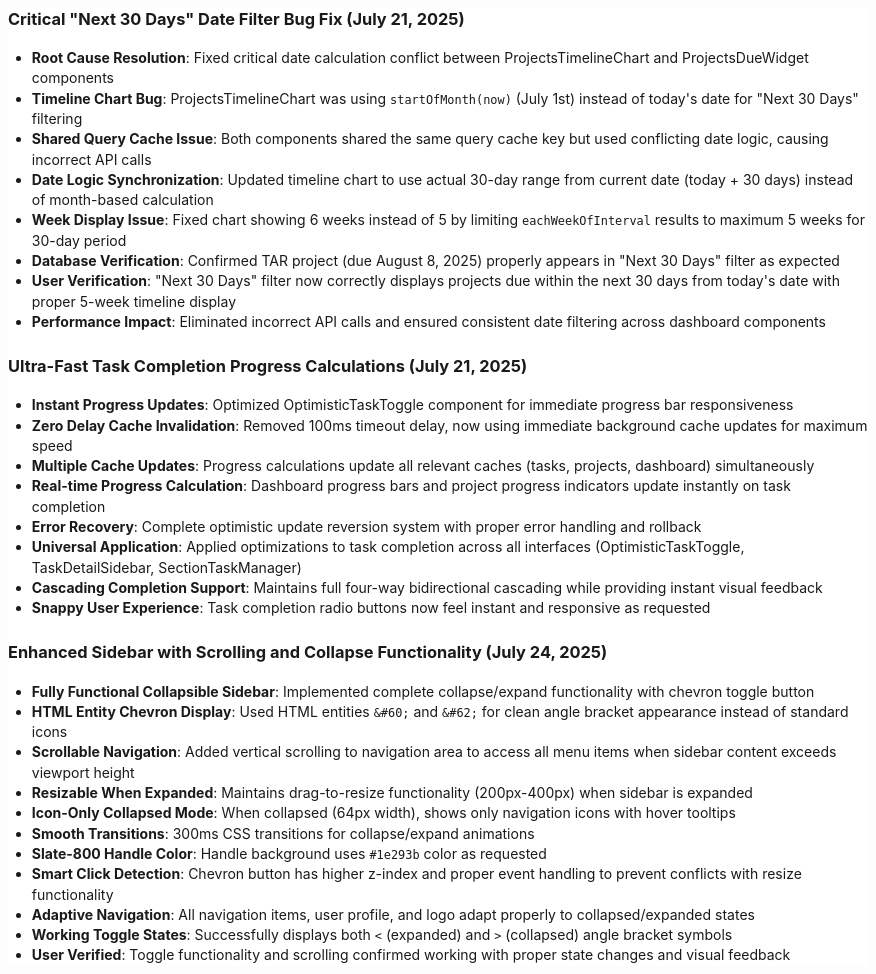 ### Critical "Next 30 Days" Date Filter Bug Fix (July 21, 2025)
- **Root Cause Resolution**: Fixed critical date calculation conflict between ProjectsTimelineChart and ProjectsDueWidget components
- **Timeline Chart Bug**: ProjectsTimelineChart was using `startOfMonth(now)` (July 1st) instead of today's date for "Next 30 Days" filtering
- **Shared Query Cache Issue**: Both components shared the same query cache key but used conflicting date logic, causing incorrect API calls
- **Date Logic Synchronization**: Updated timeline chart to use actual 30-day range from current date (today + 30 days) instead of month-based calculation
- **Week Display Issue**: Fixed chart showing 6 weeks instead of 5 by limiting `eachWeekOfInterval` results to maximum 5 weeks for 30-day period
- **Database Verification**: Confirmed TAR project (due August 8, 2025) properly appears in "Next 30 Days" filter as expected
- **User Verification**: "Next 30 Days" filter now correctly displays projects due within the next 30 days from today's date with proper 5-week timeline display
- **Performance Impact**: Eliminated incorrect API calls and ensured consistent date filtering across dashboard components

### Ultra-Fast Task Completion Progress Calculations (July 21, 2025)
- **Instant Progress Updates**: Optimized OptimisticTaskToggle component for immediate progress bar responsiveness
- **Zero Delay Cache Invalidation**: Removed 100ms timeout delay, now using immediate background cache updates for maximum speed
- **Multiple Cache Updates**: Progress calculations update all relevant caches (tasks, projects, dashboard) simultaneously
- **Real-time Progress Calculation**: Dashboard progress bars and project progress indicators update instantly on task completion
- **Error Recovery**: Complete optimistic update reversion system with proper error handling and rollback
- **Universal Application**: Applied optimizations to task completion across all interfaces (OptimisticTaskToggle, TaskDetailSidebar, SectionTaskManager)
- **Cascading Completion Support**: Maintains full four-way bidirectional cascading while providing instant visual feedback
- **Snappy User Experience**: Task completion radio buttons now feel instant and responsive as requested

### Enhanced Sidebar with Scrolling and Collapse Functionality (July 24, 2025)
- **Fully Functional Collapsible Sidebar**: Implemented complete collapse/expand functionality with chevron toggle button
- **HTML Entity Chevron Display**: Used HTML entities `&#60;` and `&#62;` for clean angle bracket appearance instead of standard icons
- **Scrollable Navigation**: Added vertical scrolling to navigation area to access all menu items when sidebar content exceeds viewport height
- **Resizable When Expanded**: Maintains drag-to-resize functionality (200px-400px) when sidebar is expanded
- **Icon-Only Collapsed Mode**: When collapsed (64px width), shows only navigation icons with hover tooltips
- **Smooth Transitions**: 300ms CSS transitions for collapse/expand animations
- **Slate-800 Handle Color**: Handle background uses `#1e293b` color as requested
- **Smart Click Detection**: Chevron button has higher z-index and proper event handling to prevent conflicts with resize functionality
- **Adaptive Navigation**: All navigation items, user profile, and logo adapt properly to collapsed/expanded states
- **Working Toggle States**: Successfully displays both `<` (expanded) and `>` (collapsed) angle bracket symbols
- **User Verified**: Toggle functionality and scrolling confirmed working with proper state changes and visual feedback
